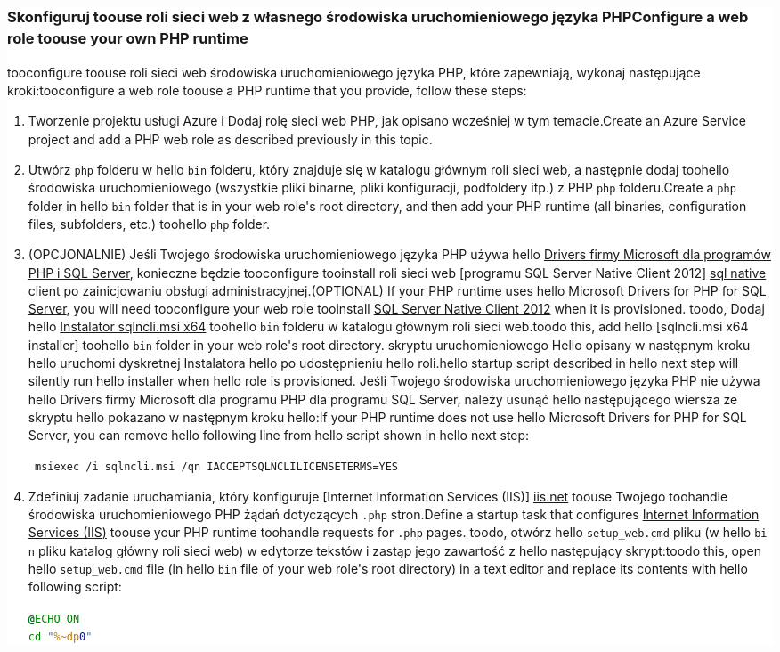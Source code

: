 ### <a name="configure-a-web-role-toouse-your-own-php-runtime"></a><span data-ttu-id="f875a-155">Skonfiguruj toouse roli sieci web z własnego środowiska uruchomieniowego języka PHP</span><span class="sxs-lookup"><span data-stu-id="f875a-155">Configure a web role toouse your own PHP runtime</span></span>
<span data-ttu-id="f875a-156">tooconfigure toouse roli sieci web środowiska uruchomieniowego języka PHP, które zapewniają, wykonaj następujące kroki:</span><span class="sxs-lookup"><span data-stu-id="f875a-156">tooconfigure a web role toouse a PHP runtime that you provide, follow these steps:</span></span>

1. <span data-ttu-id="f875a-157">Tworzenie projektu usługi Azure i Dodaj rolę sieci web PHP, jak opisano wcześniej w tym temacie.</span><span class="sxs-lookup"><span data-stu-id="f875a-157">Create an Azure Service project and add a PHP web role as described previously in this topic.</span></span>
2. <span data-ttu-id="f875a-158">Utwórz `php` folderu w hello `bin` folderu, który znajduje się w katalogu głównym roli sieci web, a następnie dodaj toohello środowiska uruchomieniowego (wszystkie pliki binarne, pliki konfiguracji, podfoldery itp.) z PHP `php` folderu.</span><span class="sxs-lookup"><span data-stu-id="f875a-158">Create a `php` folder in hello `bin` folder that is in your web role's root directory, and then add your PHP runtime (all binaries, configuration files, subfolders, etc.) toohello `php` folder.</span></span>
3. <span data-ttu-id="f875a-159">(OPCJONALNIE) Jeśli Twojego środowiska uruchomieniowego języka PHP używa hello [Drivers firmy Microsoft dla programów PHP i SQL Server][sqlsrv drivers], konieczne będzie tooconfigure tooinstall roli sieci web [programu SQL Server Native Client 2012] [ sql native client] po zainicjowaniu obsługi administracyjnej.</span><span class="sxs-lookup"><span data-stu-id="f875a-159">(OPTIONAL) If your PHP runtime uses hello [Microsoft Drivers for PHP for SQL Server][sqlsrv drivers], you will need tooconfigure your web role tooinstall [SQL Server Native Client 2012][sql native client] when it is provisioned.</span></span> <span data-ttu-id="f875a-160">toodo, Dodaj hello [Instalator sqlncli.msi x64] toohello `bin` folderu w katalogu głównym roli sieci web.</span><span class="sxs-lookup"><span data-stu-id="f875a-160">toodo this, add hello [sqlncli.msi x64 installer] toohello `bin` folder in your web role's root directory.</span></span> <span data-ttu-id="f875a-161">skryptu uruchomieniowego Hello opisany w następnym kroku hello uruchomi dyskretnej Instalatora hello po udostępnieniu hello roli.</span><span class="sxs-lookup"><span data-stu-id="f875a-161">hello startup script described in hello next step will silently run hello installer when hello role is provisioned.</span></span> <span data-ttu-id="f875a-162">Jeśli Twojego środowiska uruchomieniowego języka PHP nie używa hello Drivers firmy Microsoft dla programu PHP dla programu SQL Server, należy usunąć hello następującego wiersza ze skryptu hello pokazano w następnym kroku hello:</span><span class="sxs-lookup"><span data-stu-id="f875a-162">If your PHP runtime does not use hello Microsoft Drivers for PHP for SQL Server, you can remove hello following line from hello script shown in hello next step:</span></span>

        msiexec /i sqlncli.msi /qn IACCEPTSQLNCLILICENSETERMS=YES
4. <span data-ttu-id="f875a-163">Zdefiniuj zadanie uruchamiania, który konfiguruje [Internet Information Services (IIS)] [ iis.net] toouse Twojego toohandle środowiska uruchomieniowego PHP żądań dotyczących `.php` stron.</span><span class="sxs-lookup"><span data-stu-id="f875a-163">Define a startup task that configures [Internet Information Services (IIS)][iis.net] toouse your PHP runtime toohandle requests for `.php` pages.</span></span> <span data-ttu-id="f875a-164">toodo, otwórz hello `setup_web.cmd` pliku (w hello `bin` pliku katalog główny roli sieci web) w edytorze tekstów i zastąp jego zawartość z hello następujący skrypt:</span><span class="sxs-lookup"><span data-stu-id="f875a-164">toodo this, open hello `setup_web.cmd` file (in hello `bin` file of your web role's root directory) in a text editor and replace its contents with hello following script:</span></span>

    ```cmd
    @ECHO ON
    cd "%~dp0"


[zestaw Azure SDK for PHP]: /develop/php/common-tasks/download-php-sdk/
[install ps and emulators]: http://go.microsoft.com/fwlink/p/?linkid=320376&clcid=0x409
[definicji (csdef) usługi]: http://msdn.microsoft.com/library/windowsazure/ee758711.aspx
[konfiguracji usługi (cscfg)]: http://msdn.microsoft.com/library/windowsazure/ee758710.aspx
[iis.net]: http://www.iis.net/
[sql native client]: http://msdn.microsoft.com/sqlserver/aa937733.aspx
[sqlsrv drivers]: http://php.net/sqlsrv
[Instalator sqlncli.msi x64]: http://go.microsoft.com/fwlink/?LinkID=239648